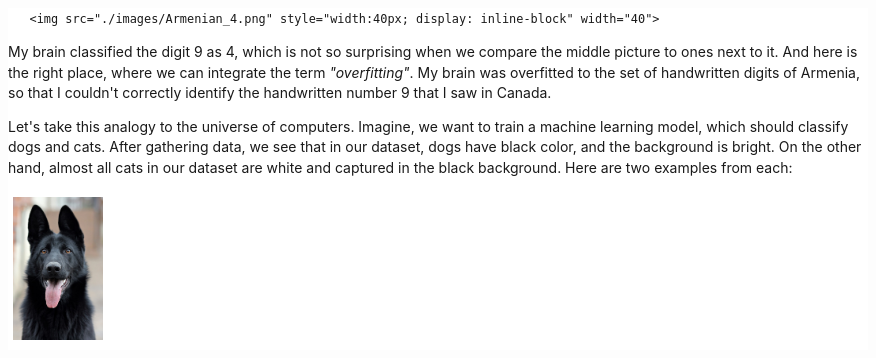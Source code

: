        <img src="./images/Armenian_4.png" style="width:40px; display: inline-block" width="40">
   </p>
   
My brain classified the digit 9 as 4, which is not so surprising when we compare the middle picture to ones next to it. And here is the right place, where we can integrate the term *\"overfitting\"*. My brain was overfitted to the set of handwritten digits of Armenia, so that I couldn't correctly identify the handwritten number 9 that I saw in Canada.

Let's take this analogy to the universe of computers. Imagine, we want to train a machine learning model, which should classify dogs and cats. After gathering data, we see that in our dataset, dogs have black color, and the background is bright. On the other hand, almost all cats in our dataset are white and captured in the black background. Here are two examples from each:

   <p float="left">
       <img src="./images/dog.jpg" style="width:90px; display: inline-block; margin:5px" width="90">
